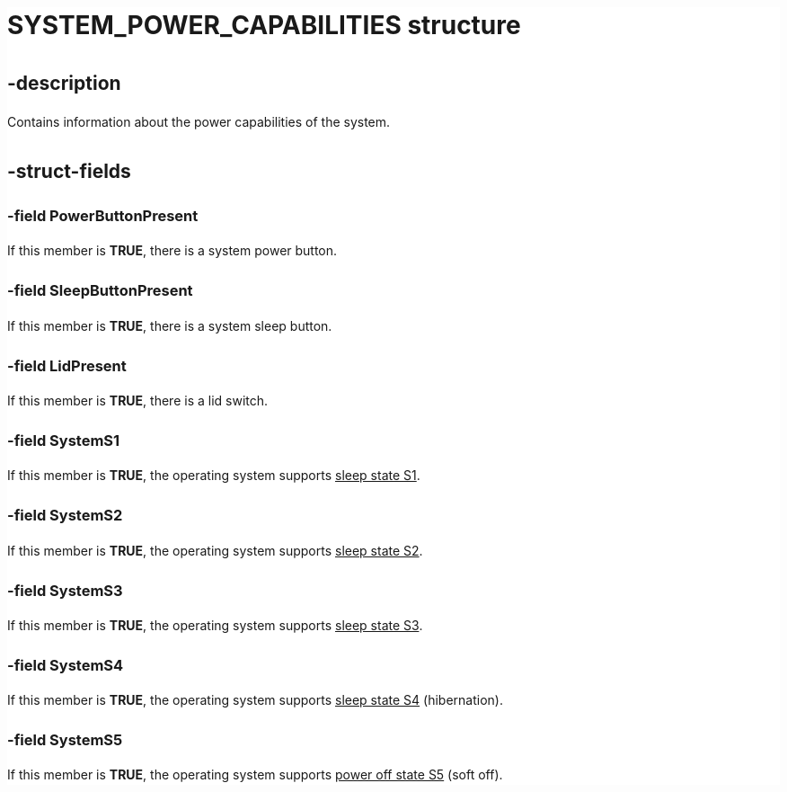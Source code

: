 
# SYSTEM_POWER_CAPABILITIES structure


## -description


Contains information about the power capabilities of the system.


## -struct-fields




### -field PowerButtonPresent

If this member is <b>TRUE</b>, there is a system power button.


### -field SleepButtonPresent

If this member is <b>TRUE</b>, there is a system sleep button.


### -field LidPresent

If this member is <b>TRUE</b>, there is a lid switch.


### -field SystemS1

If this member is <b>TRUE</b>, the operating system supports <a href="https://msdn.microsoft.com/3d897a88-125e-457f-9ea7-ac2056b0767a">sleep state S1</a>.


### -field SystemS2

If this member is <b>TRUE</b>, the operating system supports <a href="https://msdn.microsoft.com/3d897a88-125e-457f-9ea7-ac2056b0767a">sleep state S2</a>.


### -field SystemS3

If this member is <b>TRUE</b>, the operating system supports <a href="https://msdn.microsoft.com/3d897a88-125e-457f-9ea7-ac2056b0767a">sleep state S3</a>.


### -field SystemS4

If this member is <b>TRUE</b>, the operating system supports <a href="https://msdn.microsoft.com/3d897a88-125e-457f-9ea7-ac2056b0767a">sleep state S4</a> (hibernation).


### -field SystemS5

If this member is <b>TRUE</b>, the operating system supports <a href="https://msdn.microsoft.com/3d897a88-125e-457f-9ea7-ac2056b0767a">power off state S5</a> (soft off).
